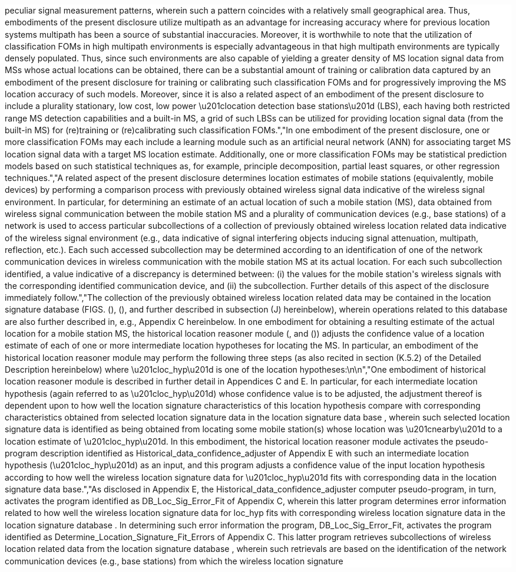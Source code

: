 peculiar signal measurement patterns, wherein such a pattern coincides with a relatively small geographical area. Thus, embodiments of the present disclosure utilize multipath as an advantage for increasing accuracy where for previous location systems multipath has been a source of substantial inaccuracies. Moreover, it is worthwhile to note that the utilization of classification FOMs in high multipath environments is especially advantageous in that high multipath environments are typically densely populated. Thus, since such environments are also capable of yielding a greater density of MS location signal data from MSs whose actual locations can be obtained, there can be a substantial amount of training or calibration data captured by an embodiment of the present disclosure for training or calibrating such classification FOMs and for progressively improving the MS location accuracy of such models. Moreover, since it is also a related aspect of an embodiment of the present disclosure to include a plurality stationary, low cost, low power \u201clocation detection base stations\u201d (LBS), each having both restricted range MS detection capabilities and a built-in MS, a grid of such LBSs can be utilized for providing location signal data (from the built-in MS) for (re)training or (re)calibrating such classification FOMs.","In one embodiment of the present disclosure, one or more classification FOMs may each include a learning module such as an artificial neural network (ANN) for associating target MS location signal data with a target MS location estimate. Additionally, one or more classification FOMs may be statistical prediction models based on such statistical techniques as, for example, principle decomposition, partial least squares, or other regression techniques.","A related aspect of the present disclosure determines location estimates of mobile stations (equivalently, mobile devices) by performing a comparison process with previously obtained wireless signal data indicative of the wireless signal environment. In particular, for determining an estimate of an actual location of such a mobile station (MS), data obtained from wireless signal communication between the mobile station MS and a plurality of communication devices (e.g., base stations) of a network is used to access particular subcollections of a collection of previously obtained wireless location related data indicative of the wireless signal environment (e.g., data indicative of signal interfering objects inducing signal attenuation, multipath, reflection, etc.). Each such accessed subcollection may be determined according to an identification of one of the network communication devices in wireless communication with the mobile station MS at its actual location. For each such subcollection identified, a value indicative of a discrepancy is determined between: (i) the values for the mobile station's wireless signals with the corresponding identified communication device, and (ii) the subcollection. Further details of this aspect of the disclosure immediately follow.","The collection of the previously obtained wireless location related data may be contained in the location signature database  (FIGS. (), (), and further described in subsection (J) hereinbelow), wherein operations related to this database are also further described in, e.g., Appendix C hereinbelow. In one embodiment for obtaining a resulting estimate of the actual location for a mobile station MS, the historical location reasoner module  (, and ()) adjusts the confidence value of a location estimate of each of one or more intermediate location hypotheses for locating the MS. In particular, an embodiment of the historical location reasoner module  may perform the following three steps (as also recited in section (K.5.2) of the Detailed Description hereinbelow) where \u201cloc_hyp\u201d is one of the location hypotheses:\n\n","One embodiment of historical location reasoner module  is described in further detail in Appendices C and E. In particular, for each intermediate location hypothesis (again referred to as \u201cloc_hyp\u201d) whose confidence value is to be adjusted, the adjustment thereof is dependent upon to how well the location signature characteristics of this location hypothesis compare with corresponding characteristics obtained from selected location signature data in the location signature data base , wherein such selected location signature data is identified as being obtained from locating some mobile station(s) whose location was \u201cnearby\u201d to a location estimate of \u201cloc_hyp\u201d. In this embodiment, the historical location reasoner module  activates the pseudo-program description identified as Historical_data_confidence_adjuster of Appendix E with such an intermediate location hypothesis (\u201cloc_hyp\u201d) as an input, and this program adjusts a confidence value of the input location hypothesis according to how well the wireless location signature data for \u201cloc_hyp\u201d fits with corresponding data in the location signature data base.","As disclosed in Appendix E, the Historical_data_confidence_adjuster computer pseudo-program, in turn, activates the program identified as DB_Loc_Sig_Error_Fit of Appendix C, wherein this latter program determines error information related to how well the wireless location signature data for loc_hyp fits with corresponding wireless location signature data in the location signature database . In determining such error information the program, DB_Loc_Sig_Error_Fit, activates the program identified as Determine_Location_Signature_Fit_Errors of Appendix C. This latter program retrieves subcollections of wireless location related data from the location signature database , wherein such retrievals are based on the identification of the network communication devices (e.g., base stations) from which the wireless location signature